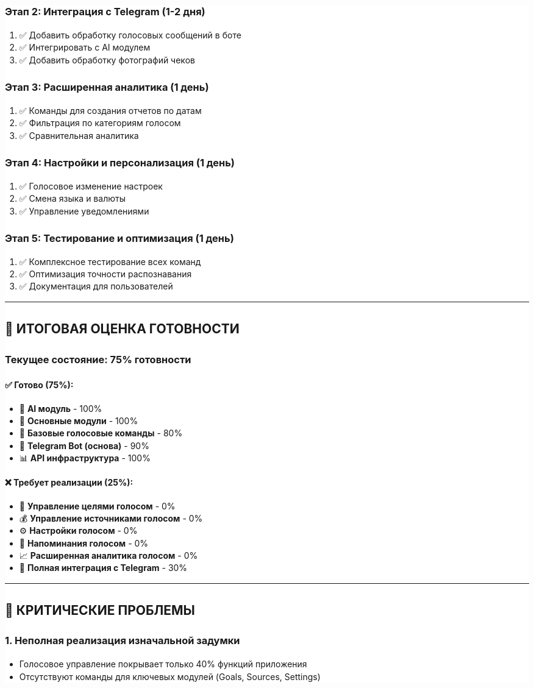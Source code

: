 ### Этап 2: Интеграция с Telegram (1-2 дня)
1. ✅ Добавить обработку голосовых сообщений в боте
2. ✅ Интегрировать с AI модулем
3. ✅ Добавить обработку фотографий чеков

### Этап 3: Расширенная аналитика (1 день)
1. ✅ Команды для создания отчетов по датам
2. ✅ Фильтрация по категориям голосом
3. ✅ Сравнительная аналитика

### Этап 4: Настройки и персонализация (1 день)
1. ✅ Голосовое изменение настроек
2. ✅ Смена языка и валюты
3. ✅ Управление уведомлениями

### Этап 5: Тестирование и оптимизация (1 день)
1. ✅ Комплексное тестирование всех команд
2. ✅ Оптимизация точности распознавания
3. ✅ Документация для пользователей

---

## 🎯 ИТОГОВАЯ ОЦЕНКА ГОТОВНОСТИ

### Текущее состояние: **75% готовности**

#### ✅ Готово (75%):
- 🧠 **AI модуль** - 100%
- 📱 **Основные модули** - 100% 
- 🎤 **Базовые голосовые команды** - 80%
- 🤖 **Telegram Bot (основа)** - 90%
- 📊 **API инфраструктура** - 100%

#### ❌ Требует реализации (25%):
- 🎯 **Управление целями голосом** - 0%
- 💰 **Управление источниками голосом** - 0%
- ⚙️ **Настройки голосом** - 0%
- 🔔 **Напоминания голосом** - 0%
- 📈 **Расширенная аналитика голосом** - 0%
- 🤖 **Полная интеграция с Telegram** - 30%

---

## 🚨 КРИТИЧЕСКИЕ ПРОБЛЕМЫ

### 1. **Неполная реализация изначальной задумки**
- Голосовое управление покрывает только 40% функций приложения
- Отсутствуют команды для ключевых модулей (Goals, Sources, Settings)
